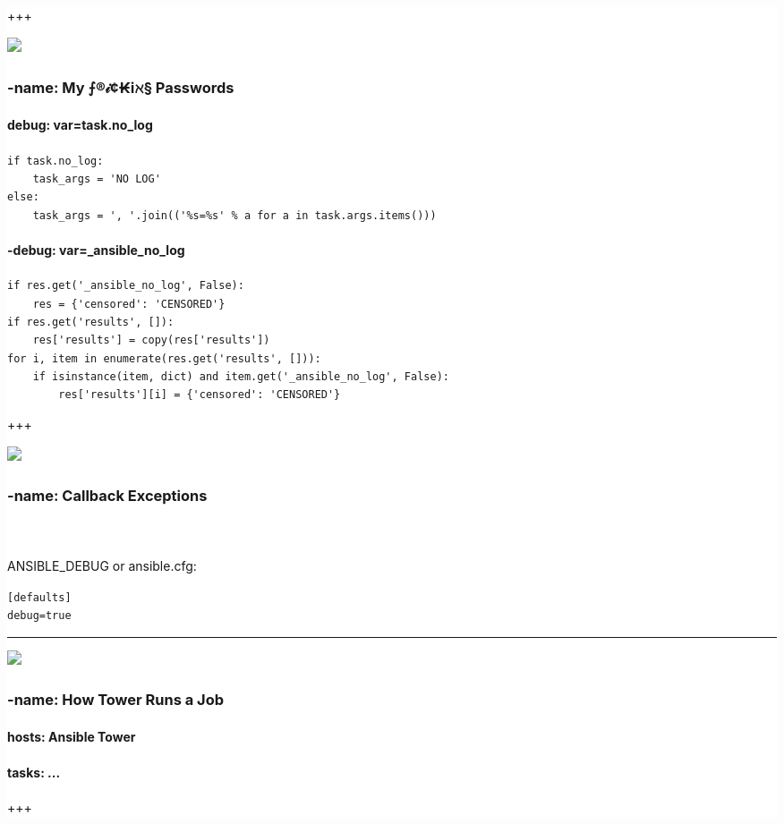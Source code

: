 +++

<div><img src="./assets/gifs/no-log.gif" class="meme"/></div>

### <span class="yaml-dash">-</span>name: My ⨍®𝒾¢₭ℹ︎ℵ§ Passwords
#### debug: var=task.no_log

<div class="fragment" style="margin-top: 1em;">
<pre><code class="python">if task.no_log:
    task_args = 'NO LOG'
else:
    task_args = ', '.join(('%s=%s' % a for a in task.args.items()))
</code></pre>
</div>

<div class="fragment">
<h4><span class="yaml-dash">-</span>debug: var=_ansible_no_log</h4>
<pre><code class="python">if res.get('_ansible_no_log', False):
    res = {'censored': 'CENSORED'}
if res.get('results', []):
    res['results'] = copy(res['results'])
for i, item in enumerate(res.get('results', [])):
    if isinstance(item, dict) and item.get('_ansible_no_log', False):
        res['results'][i] = {'censored': 'CENSORED'}
</code></pre>

+++

<div><img src="./assets/gifs/callback-exceptions.gif" class="meme"/></div>

### <span class="yaml-dash">-</span>name: Callback Exceptions

<div class="fragment" style="margin-top: 4em;">
<p>ANSIBLE_DEBUG or ansible.cfg:</p>

<pre><code class="ini">[defaults]
debug=true
</code></pre>
</div>

---

<div><img src="./assets/gifs/tower-fall.gif" class="meme"/></div>

### <span class="yaml-dash">-</span>name: How Tower Runs a Job
#### hosts: Ansible Tower
#### tasks: ...

+++
